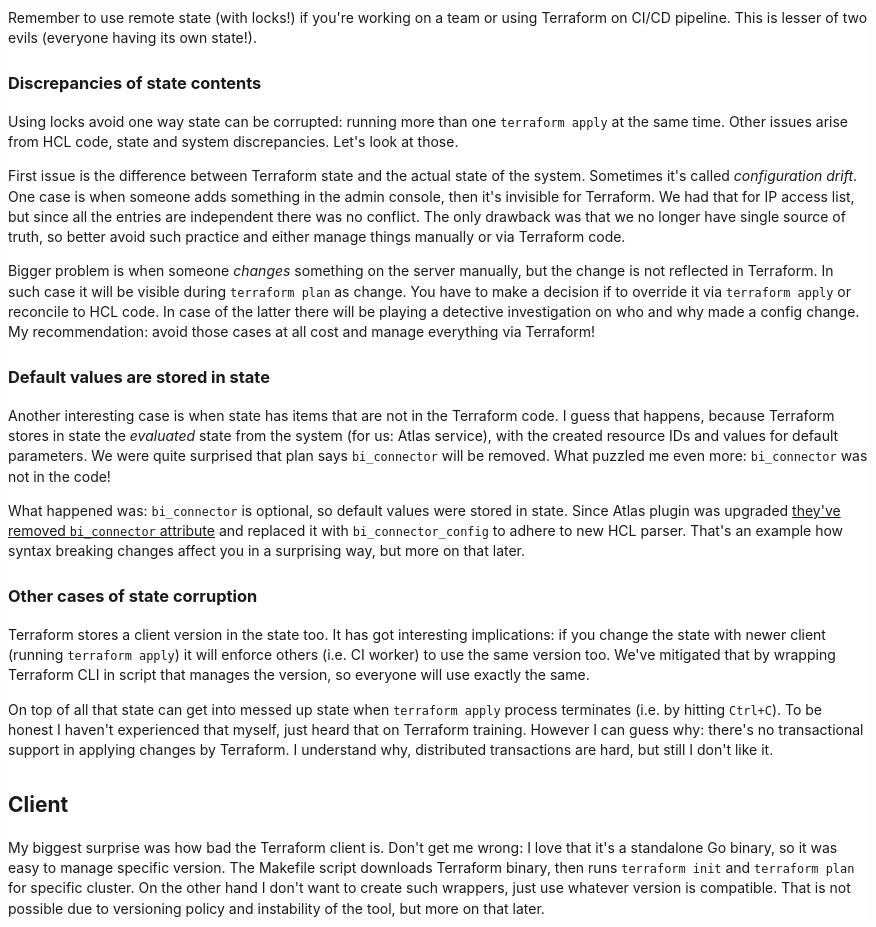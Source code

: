 Remember to use remote state (with locks!) if you're working on a team or using Terraform on CI/CD pipeline. This is lesser of two evils (everyone having its own state!).

### Discrepancies of state contents

Using locks avoid one way state can be corrupted: running more than one `terraform apply` at the same time. Other issues arise from HCL code, state and system discrepancies. Let's look at those.

First issue is the difference between Terraform state and the actual state of the system. Sometimes it's called _configuration drift_. One case is when someone adds something in the admin console, then it's invisible for Terraform. We had that for IP access list, but since all the entries are independent there was no conflict. The only drawback was that we no longer have single source of truth, so better avoid such practice and either manage things manually or via Terraform code.

Bigger problem is when someone _changes_ something on the server manually, but the change is not reflected in Terraform. In such case it will be visible during `terraform plan` as change. You have to make a decision if to override it via `terraform apply` or reconcile to HCL code. In case of the latter there will be playing a detective investigation on who and why made a config change. My recommendation: avoid those cases at all cost and manage everything via Terraform!

### Default values are stored in state

Another interesting case is when state has items that are not in the Terraform code. I guess that happens, because Terraform stores in state the _evaluated_ state from the system (for us: Atlas service), with the created resource IDs and values for default parameters. We were quite surprised that plan says `bi_connector` will be removed. What puzzled me even more: `bi_connector` was not in the code!

What happened was: `bi_connector` is optional, so default values were stored in state. Since Atlas plugin was upgraded [they've removed `bi_connector` attribute](https://github.com/mongodb/terraform-provider-mongodbatlas/pull/423) and replaced it with `bi_connector_config` to adhere to new HCL parser. That's an example how syntax breaking changes affect you in a surprising way, but more on that later.

### Other cases of state corruption

Terraform stores a client version in the state too. It has got interesting implications: if you change the state with newer client (running `terraform apply`) it will enforce others (i.e. CI worker) to use the same version too. We've mitigated that by wrapping Terraform CLI in script that manages the version, so everyone will use exactly the same.

On top of all that state can get into messed up state when `terraform apply` process terminates (i.e. by hitting `Ctrl+C`). To be honest I haven't experienced that myself, just heard that on Terraform training. However I can guess why: there's no transactional support in applying changes by Terraform. I understand why, distributed transactions are hard, but still I don't like it.

## Client

My biggest surprise was how bad the Terraform client is. Don't get me wrong: I love that it's a standalone Go binary, so it was easy to manage specific version. The Makefile script downloads Terraform binary, then runs `terraform init` and `terraform plan` for specific cluster. On the other hand I don't want to create such wrappers, just use whatever version is compatible. That is not possible due to versioning policy and instability of the tool, but more on that later.
